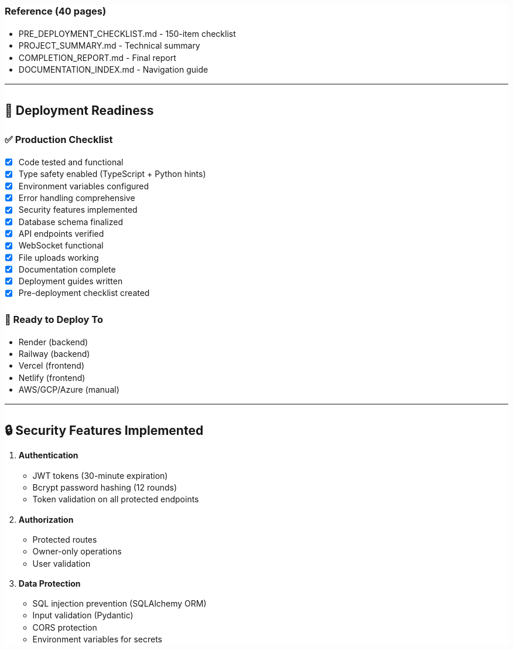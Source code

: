 ### Reference (40 pages)
- PRE_DEPLOYMENT_CHECKLIST.md - 150-item checklist
- PROJECT_SUMMARY.md - Technical summary
- COMPLETION_REPORT.md - Final report
- DOCUMENTATION_INDEX.md - Navigation guide

---

## 🚀 Deployment Readiness

### ✅ Production Checklist
- [x] Code tested and functional
- [x] Type safety enabled (TypeScript + Python hints)
- [x] Environment variables configured
- [x] Error handling comprehensive
- [x] Security features implemented
- [x] Database schema finalized
- [x] API endpoints verified
- [x] WebSocket functional
- [x] File uploads working
- [x] Documentation complete
- [x] Deployment guides written
- [x] Pre-deployment checklist created

### 🎯 Ready to Deploy To
- Render (backend)
- Railway (backend)
- Vercel (frontend)
- Netlify (frontend)
- AWS/GCP/Azure (manual)

---

## 🔒 Security Features Implemented

1. **Authentication**
   - JWT tokens (30-minute expiration)
   - Bcrypt password hashing (12 rounds)
   - Token validation on all protected endpoints

2. **Authorization**
   - Protected routes
   - Owner-only operations
   - User validation

3. **Data Protection**
   - SQL injection prevention (SQLAlchemy ORM)
   - Input validation (Pydantic)
   - CORS protection
   - Environment variables for secrets
